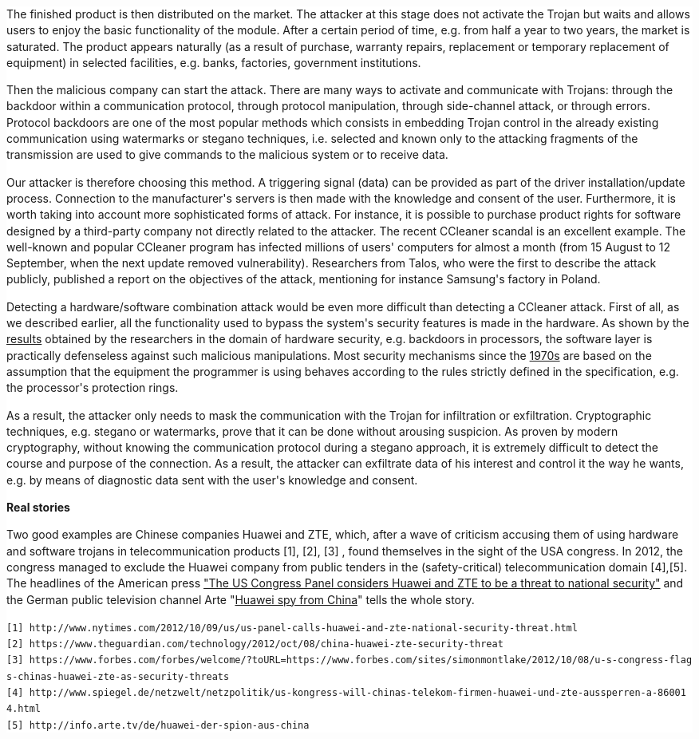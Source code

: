 The finished product is then distributed on the market. The attacker at this stage does not activate the Trojan but waits and allows users to enjoy the basic functionality of the module. After a certain period of time, e.g. from half a year to two years, the market is saturated. The product appears naturally (as a result of purchase, warranty repairs, replacement or temporary replacement of equipment) in selected facilities, e.g. banks, factories, government institutions.

Then the malicious company can start the attack. There are many ways to activate and communicate with Trojans: through the backdoor within a communication protocol, through protocol manipulation, through side-channel attack, or through errors. Protocol backdoors are one of the most popular methods which consists in embedding Trojan control in the already existing communication using watermarks or stegano techniques, i.e. selected and known only to the attacking fragments of the transmission are used to give commands to the malicious system or to receive data.

Our attacker is therefore choosing this method. A triggering signal (data) can be provided as part of the driver installation/update process. Connection to the manufacturer's servers is then made with the knowledge and consent of the user. Furthermore, it is worth taking into account more sophisticated forms of attack. For instance, it is possible to purchase product rights for software designed by a third-party company not directly related to the attacker. The recent CCleaner scandal is an excellent example. The well-known and popular CCleaner program has infected millions of users' computers for almost a month (from 15 August to 12 September, when the next update removed vulnerability). Researchers from Talos, who were the first to describe the attack publicly, published a report on the objectives of the attack, mentioning for instance Samsung's factory in Poland.

 Detecting a hardware/software combination attack would be even more difficult than detecting a CCleaner attack. First of all, as we described earlier, all the functionality used to bypass the system's security features is made in the hardware. As shown by the [results](https://danluu.com/cpu-backdoors/) obtained by the researchers in the domain of hardware security, e.g. backdoors in processors, the software layer is practically defenseless against such malicious manipulations. Most security mechanisms since the [1970s](http://www.multicians.org/protection.html) are based on the assumption that the equipment the programmer is using behaves according to the rules strictly defined in the specification, e.g. the processor's protection rings.  

As a result, the attacker only needs to mask the communication with the Trojan for infiltration or exfiltration. Cryptographic techniques, e.g. stegano or watermarks, prove that it can be done without arousing suspicion. As proven by modern cryptography, without knowing the communication protocol during a stegano approach, it is extremely difficult to detect the course and purpose of the connection. As a result, the attacker can exfiltrate data of his interest and control it the way he wants, e.g. by means of diagnostic data sent with the user's knowledge and consent.

**Real stories**

Two good examples are Chinese companies Huawei and ZTE, which, after a wave of criticism accusing them of using hardware and software trojans in telecommunication products [1], [2], [3] , found themselves in the sight of the USA congress. In 2012, the congress managed to exclude the Huawei company from public tenders in the (safety-critical) telecommunication domain [4],[5]. The headlines of the American press ["The US Congress Panel considers Huawei and ZTE to be a threat to national security"](http://www.nytimes.com/2012/10/09/us/us-panel-calls-huawei-and-zte-national-security-threat.html) and the German public television channel Arte "[Huawei spy from China](http://info.arte.tv/de/huawei-der-spion-aus-china)" tells the whole story.



    [1] http://www.nytimes.com/2012/10/09/us/us-panel-calls-huawei-and-zte-national-security-threat.html
    [2] https://www.theguardian.com/technology/2012/oct/08/china-huawei-zte-security-threat
    [3] https://www.forbes.com/forbes/welcome/?toURL=https://www.forbes.com/sites/simonmontlake/2012/10/08/u-s-congress-flags-chinas-huawei-zte-as-security-threats
    [4] http://www.spiegel.de/netzwelt/netzpolitik/us-kongress-will-chinas-telekom-firmen-huawei-und-zte-aussperren-a-860014.html
    [5] http://info.arte.tv/de/huawei-der-spion-aus-china
